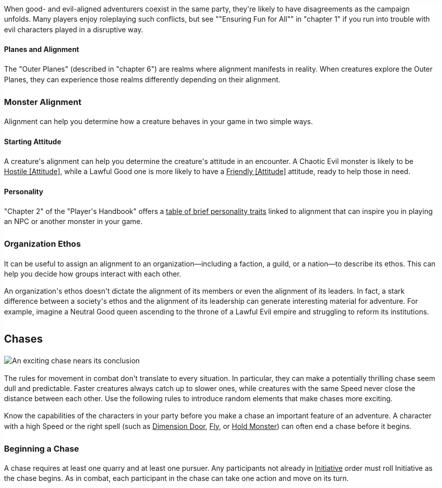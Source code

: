 When good- and evil-aligned adventurers coexist in the same party, they're likely to have disagreements as the campaign unfolds. Many players enjoy roleplaying such conflicts, but see ""Ensuring Fun for All"" in "chapter 1" if you run into trouble with evil characters played in a disruptive way.

#### Planes and Alignment

The "Outer Planes" (described in "chapter 6") are realms where alignment manifests in reality. When creatures explore the Outer Planes, they can experience those realms differently depending on their alignment.

### Monster Alignment

Alignment can help you determine how a creature behaves in your game in two simple ways.

#### Starting Attitude

A creature's alignment can help you determine the creature's attitude in an encounter. A Chaotic Evil monster is likely to be [Hostile [Attitude]](Mechanics/rules/variant-rules/hostile-attitude-xphb.md), while a Lawful Good one is more likely to have a [Friendly [Attitude]](Mechanics/rules/variant-rules/friendly-attitude-xphb.md) attitude, ready to help those in need.

#### Personality

"Chapter 2" of the "Player's Handbook" offers a [table of brief personality traits](Mechanics/tables/alignment-and-personality-personality-traits-by-alignment-xphb.md) linked to alignment that can inspire you in playing an NPC or another monster in your game.

### Organization Ethos

It can be useful to assign an alignment to an organization—including a faction, a guild, or a nation—to describe its ethos. This can help you decide how groups interact with each other.

An organization's ethos doesn't dictate the alignment of its members or even the alignment of its leaders. In fact, a stark difference between a society's ethos and the alignment of its leadership can generate interesting material for adventure. For example, imagine a Neutral Good queen ascending to the throne of a Lawful Evil empire and struggling to reform its institutions.

## Chases

![An exciting chase nears its conclusion](Mechanics/books/dungeon-masters-guide-2024/img/022-02-002-party-gives-chase.webp#center)

The rules for movement in combat don't translate to every situation. In particular, they can make a potentially thrilling chase seem dull and predictable. Faster creatures always catch up to slower ones, while creatures with the same Speed never close the distance between each other. Use the following rules to introduce random elements that make chases more exciting.

Know the capabilities of the characters in your party before you make a chase an important feature of an adventure. A character with a high Speed or the right spell (such as [Dimension Door](Mechanics/spells/dimension-door-xphb.md), [Fly](Mechanics/spells/fly-xphb.md), or [Hold Monster](Mechanics/spells/hold-monster-xphb.md)) can often end a chase before it begins.

### Beginning a Chase

A chase requires at least one quarry and at least one pursuer. Any participants not already in [Initiative](Mechanics/rules/variant-rules/initiative-xphb.md) order must roll Initiative as the chase begins. As in combat, each participant in the chase can take one action and move on its turn.
